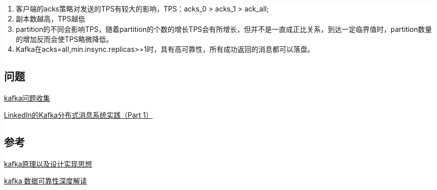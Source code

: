 1. 客户端的acks策略对发送的TPS有较大的影响，TPS：acks_0 > acks_1 > ack_all;
2. 副本数越高，TPS越低
3. partition的不同会影响TPS，随着partition的个数的增长TPS会有所增长，但并不是一直成正比关系，到达一定临界值时，partition数量的增加反而会使TPS略微降低。
4. Kafka在acks=all,min.insync.replicas>=1时，具有高可靠性，所有成功返回的消息都可以落盘。

## 问题

[kafka问题收集](https://kaimingwan.com/post/framworks/kafka/kafkawen-ti-shou-ji)

[LinkedIn的Kafka分布式消息系统实践（Part 1）](http://www.infoq.com/cn/articles/kafkaesque-days-at-linkedin-part01)

## 参考

[kafka原理以及设计实现思想](https://kaimingwan.com/post/framworks/kafka/kafkayuan-li-yi-ji-she-ji-shi-xian-si-xiang#toc_0)

[kafka 数据可靠性深度解读](http://www.importnew.com/25247.html)
